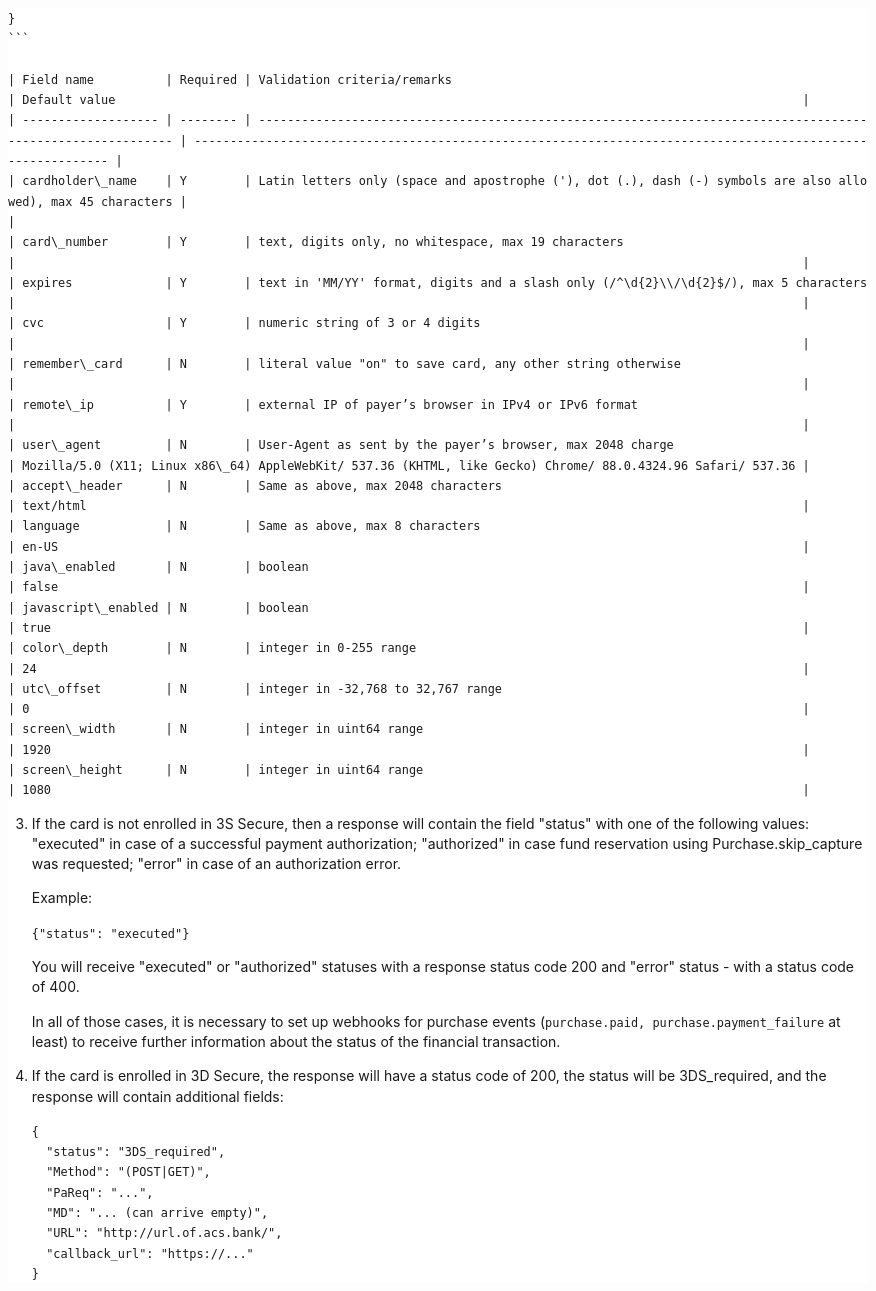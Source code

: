     }
    ```

    | Field name          | Required | Validation criteria/remarks                                                                                  | Default value                                                                                                |
    | ------------------- | -------- | ------------------------------------------------------------------------------------------------------------ | ------------------------------------------------------------------------------------------------------------ |
    | cardholder\_name    | Y        | Latin letters only (space and apostrophe ('), dot (.), dash (-) symbols are also allowed), max 45 characters |                                                                                                              |
    | card\_number        | Y        | text, digits only, no whitespace, max 19 characters                                                          |                                                                                                              |
    | expires             | Y        | text in 'MM/YY' format, digits and a slash only (/^\d{2}\\/\d{2}$/), max 5 characters                        |                                                                                                              |
    | cvc                 | Y        | numeric string of 3 or 4 digits                                                                              |                                                                                                              |
    | remember\_card      | N        | literal value "on" to save card, any other string otherwise                                                  |                                                                                                              |
    | remote\_ip          | Y        | external IP of payer’s browser in IPv4 or IPv6 format                                                        |                                                                                                              |
    | user\_agent         | N        | User-Agent as sent by the payer’s browser, max 2048 charge                                                   | Mozilla/5.0 (X11; Linux x86\_64) AppleWebKit/ 537.36 (KHTML, like Gecko) Chrome/ 88.0.4324.96 Safari/ 537.36 |
    | accept\_header      | N        | Same as above, max 2048 characters                                                                           | text/html                                                                                                    |
    | language            | N        | Same as above, max 8 characters                                                                              | en-US                                                                                                        |
    | java\_enabled       | N        | boolean                                                                                                      | false                                                                                                        |
    | javascript\_enabled | N        | boolean                                                                                                      | true                                                                                                         |
    | color\_depth        | N        | integer in 0-255 range                                                                                       | 24                                                                                                           |
    | utc\_offset         | N        | integer in -32,768 to 32,767 range                                                                           | 0                                                                                                            |
    | screen\_width       | N        | integer in uint64 range                                                                                      | 1920                                                                                                         |
    | screen\_height      | N        | integer in uint64 range                                                                                      | 1080                                                                                                         |
3.  If the card is not enrolled in 3S Secure, then a response will contain the field "status" with one of the following values: "executed" in case of a successful payment authorization; "authorized" in case fund reservation using Purchase.skip\_capture was requested; "error" in case of an authorization error.

    Example:

    ```
    {"status": "executed"}
    ```

    You will receive "executed" or "authorized" statuses with a response status code 200 and "error" status - with a status code of 400.

    In all of those cases, it is necessary to set up webhooks for purchase events (`purchase.paid, purchase.payment_failure` at least) to receive further information about the status of the financial transaction.
4.  If the card is enrolled in 3D Secure, the response will have a status code of 200, the status will be 3DS\_required, and the response will contain additional fields:

    ```
    {
      "status": "3DS_required",
      "Method": "(POST|GET)",
      "PaReq": "...",
      "MD": "... (can arrive empty)",
      "URL": "http://url.of.acs.bank/",
      "callback_url": "https://..."
    }
    ```
